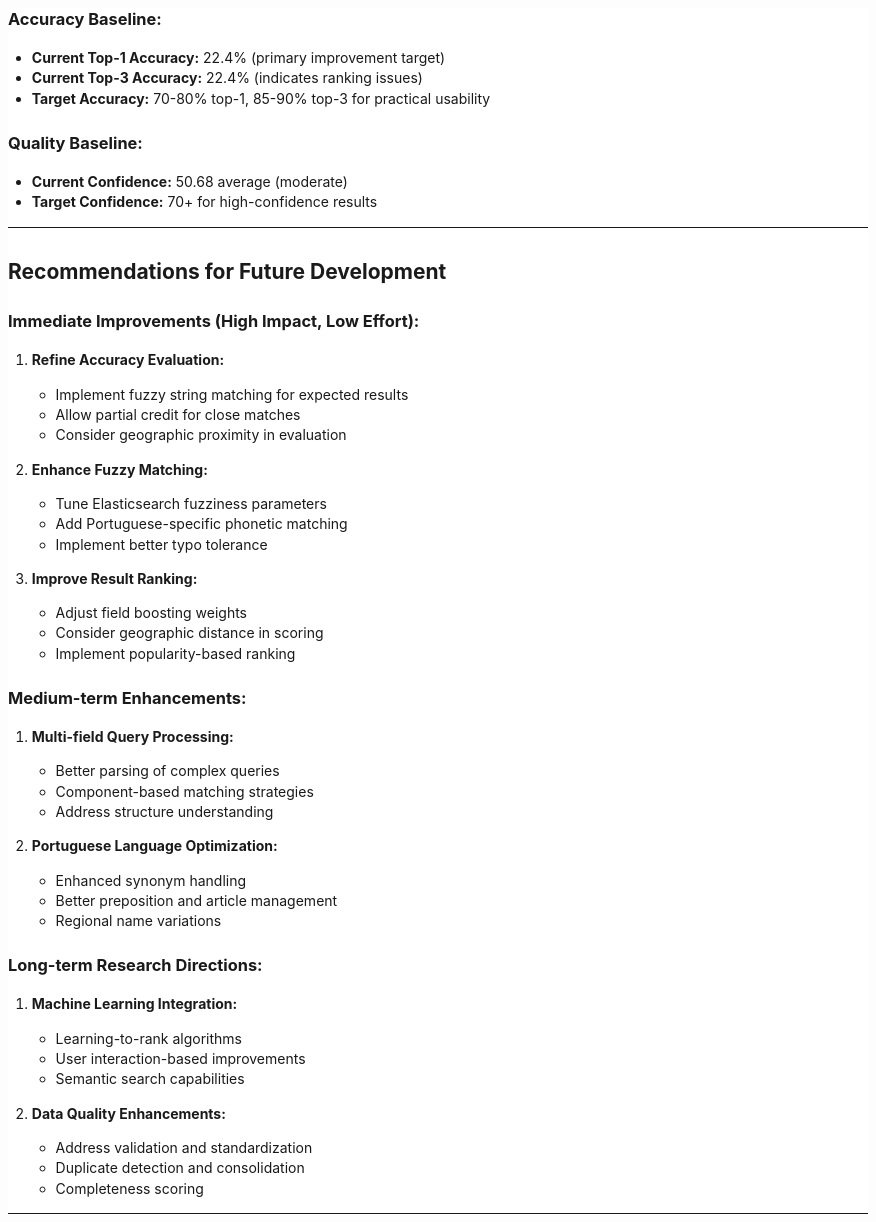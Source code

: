 ### Accuracy Baseline:
- **Current Top-1 Accuracy:** 22.4% (primary improvement target)
- **Current Top-3 Accuracy:** 22.4% (indicates ranking issues)
- **Target Accuracy:** 70-80% top-1, 85-90% top-3 for practical usability

### Quality Baseline:
- **Current Confidence:** 50.68 average (moderate)
- **Target Confidence:** 70+ for high-confidence results

---

## Recommendations for Future Development

### Immediate Improvements (High Impact, Low Effort):

1. **Refine Accuracy Evaluation:**
   - Implement fuzzy string matching for expected results
   - Allow partial credit for close matches
   - Consider geographic proximity in evaluation

2. **Enhance Fuzzy Matching:**
   - Tune Elasticsearch fuzziness parameters
   - Add Portuguese-specific phonetic matching
   - Implement better typo tolerance

3. **Improve Result Ranking:**
   - Adjust field boosting weights
   - Consider geographic distance in scoring
   - Implement popularity-based ranking

### Medium-term Enhancements:

1. **Multi-field Query Processing:**
   - Better parsing of complex queries
   - Component-based matching strategies
   - Address structure understanding

2. **Portuguese Language Optimization:**
   - Enhanced synonym handling
   - Better preposition and article management
   - Regional name variations

### Long-term Research Directions:

1. **Machine Learning Integration:**
   - Learning-to-rank algorithms
   - User interaction-based improvements
   - Semantic search capabilities

2. **Data Quality Enhancements:**
   - Address validation and standardization
   - Duplicate detection and consolidation
   - Completeness scoring

---